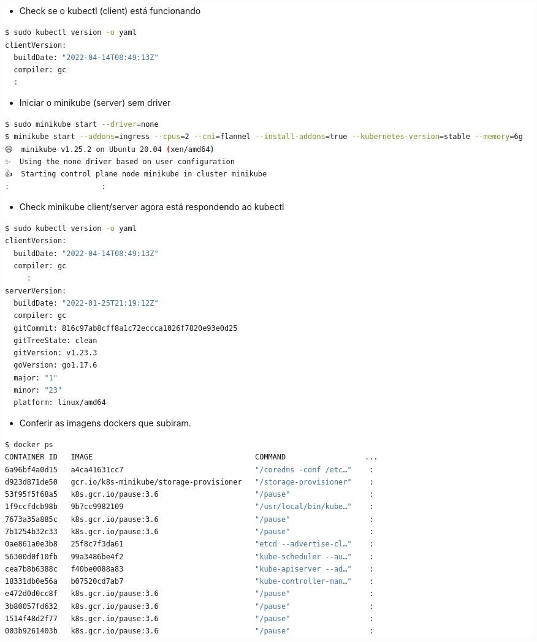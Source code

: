 
* Check se o kubectl (client) está funcionando

```sh
$ sudo kubectl version -o yaml
clientVersion:
  buildDate: "2022-04-14T08:49:13Z"
  compiler: gc
  :
```

* Iniciar o minikube (server) sem driver

```sh
$ sudo minikube start --driver=none
$ minikube start --addons=ingress --cpus=2 --cni=flannel --install-addons=true --kubernetes-version=stable --memory=6g
😄  minikube v1.25.2 on Ubuntu 20.04 (xen/amd64)
✨  Using the none driver based on user configuration
👍  Starting control plane node minikube in cluster minikube
:                     :
```

* Check minikube client/server agora está respondendo ao kubectl

```sh
$ sudo kubectl version -o yaml
clientVersion:
  buildDate: "2022-04-14T08:49:13Z"
  compiler: gc
     :
serverVersion:
  buildDate: "2022-01-25T21:19:12Z"
  compiler: gc
  gitCommit: 816c97ab8cff8a1c72eccca1026f7820e93e0d25
  gitTreeState: clean
  gitVersion: v1.23.3
  goVersion: go1.17.6
  major: "1"
  minor: "23"
  platform: linux/amd64
```

* Conferir as imagens dockers que subiram. 

```sh
$ docker ps
CONTAINER ID   IMAGE                                     COMMAND                  ...
6a96bf4a0d15   a4ca41631cc7                              "/coredns -conf /etc…"    :
d923d871de50   gcr.io/k8s-minikube/storage-provisioner   "/storage-provisioner"    :
53f95f5f68a5   k8s.gcr.io/pause:3.6                      "/pause"                  :
1f9ccfdcb98b   9b7cc9982109                              "/usr/local/bin/kube…"    :
7673a35a885c   k8s.gcr.io/pause:3.6                      "/pause"                  :
7b1254b32c33   k8s.gcr.io/pause:3.6                      "/pause"                  :
0ae861a0e3b8   25f8c7f3da61                              "etcd --advertise-cl…"    :
56300d0f10fb   99a3486be4f2                              "kube-scheduler --au…"    :
cea7b8b6388c   f40be0088a83                              "kube-apiserver --ad…"    :
18331db0e56a   b07520cd7ab7                              "kube-controller-man…"    :
e472d0d0cc8f   k8s.gcr.io/pause:3.6                      "/pause"                  :
3b80057fd632   k8s.gcr.io/pause:3.6                      "/pause"                  :
1514f48d2f77   k8s.gcr.io/pause:3.6                      "/pause"                  :
003b9261403b   k8s.gcr.io/pause:3.6                      "/pause"                  :
```
